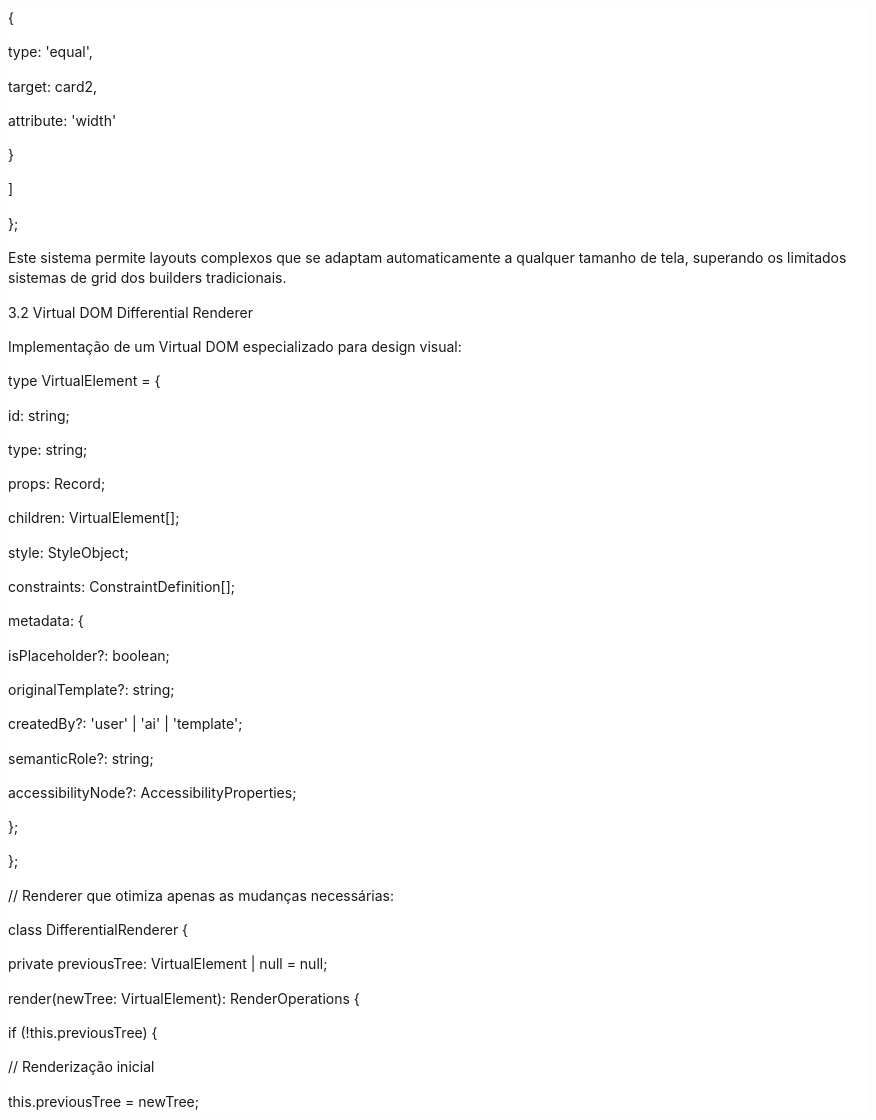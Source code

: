 {

type: 'equal',

target: card2,

attribute: 'width'

}

]

};

Este sistema permite layouts complexos que se adaptam automaticamente a qualquer tamanho de tela, superando os limitados sistemas de grid dos builders tradicionais.

3.2 Virtual DOM Differential Renderer

Implementação de um Virtual DOM especializado para design visual:

type VirtualElement = {

id: string;

type: string;

props: Record;

children: VirtualElement[];

style: StyleObject;

constraints: ConstraintDefinition[];

metadata: {

isPlaceholder?: boolean;

originalTemplate?: string;

createdBy?: 'user' | 'ai' | 'template';

semanticRole?: string;

accessibilityNode?: AccessibilityProperties;

};

};

// Renderer que otimiza apenas as mudanças necessárias:

class DifferentialRenderer {

private previousTree: VirtualElement | null = null;

render(newTree: VirtualElement): RenderOperations {

if (!this.previousTree) {

// Renderização inicial

this.previousTree = newTree;

